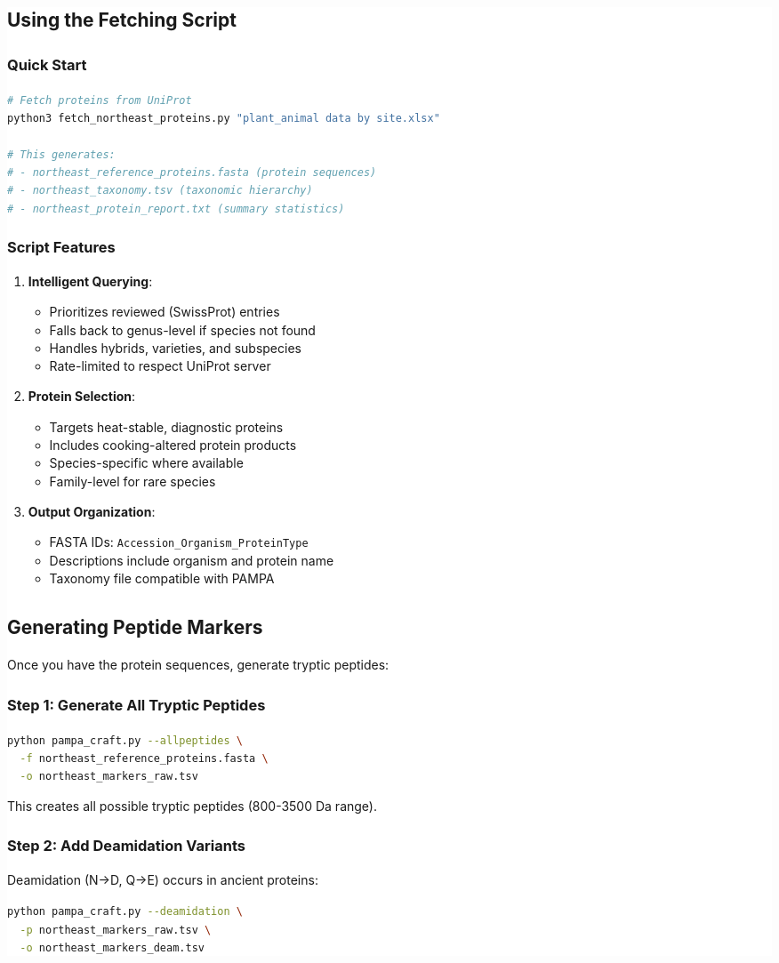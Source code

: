 ## Using the Fetching Script

### Quick Start

```bash
# Fetch proteins from UniProt
python3 fetch_northeast_proteins.py "plant_animal data by site.xlsx"

# This generates:
# - northeast_reference_proteins.fasta (protein sequences)
# - northeast_taxonomy.tsv (taxonomic hierarchy)
# - northeast_protein_report.txt (summary statistics)
```

### Script Features

1. **Intelligent Querying**:
   - Prioritizes reviewed (SwissProt) entries
   - Falls back to genus-level if species not found
   - Handles hybrids, varieties, and subspecies
   - Rate-limited to respect UniProt server

2. **Protein Selection**:
   - Targets heat-stable, diagnostic proteins
   - Includes cooking-altered protein products
   - Species-specific where available
   - Family-level for rare species

3. **Output Organization**:
   - FASTA IDs: `Accession_Organism_ProteinType`
   - Descriptions include organism and protein name
   - Taxonomy file compatible with PAMPA

## Generating Peptide Markers

Once you have the protein sequences, generate tryptic peptides:

### Step 1: Generate All Tryptic Peptides

```bash
python pampa_craft.py --allpeptides \
  -f northeast_reference_proteins.fasta \
  -o northeast_markers_raw.tsv
```

This creates all possible tryptic peptides (800-3500 Da range).

### Step 2: Add Deamidation Variants

Deamidation (N→D, Q→E) occurs in ancient proteins:

```bash
python pampa_craft.py --deamidation \
  -p northeast_markers_raw.tsv \
  -o northeast_markers_deam.tsv
```
